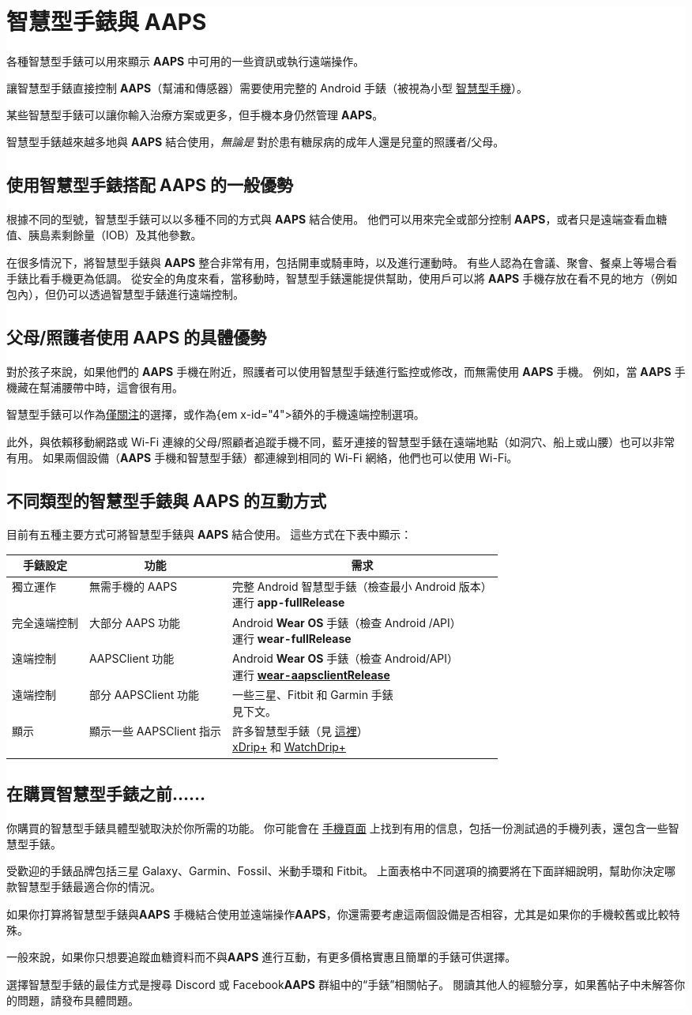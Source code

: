 # 智慧型手錶與 AAPS

各種智慧型手錶可以用來顯示 **AAPS** 中可用的一些資訊或執行遠端操作。

讓智慧型手錶直接控制 **AAPS**（幫浦和傳感器）需要使用完整的 Android 手錶（被視為小型 [智慧型手機](./Phones.md)）。

某些智慧型手錶可以讓你輸入治療方案或更多，但手機本身仍然管理 **AAPS**。

智慧型手錶越來越多地與 **AAPS** 結合使用，_無論是_ 對於患有糖尿病的成年人還是兒童的照護者/父母。

## 使用智慧型手錶搭配 **AAPS** 的一般優勢


根據不同的型號，智慧型手錶可以以多種不同的方式與 **AAPS** 結合使用。 他們可以用來完全或部分控制 **AAPS**，或者只是遠端查看血糖值、胰島素剩餘量（IOB）及其他參數。

在很多情況下，將智慧型手錶與 **AAPS** 整合非常有用，包括開車或騎車時，以及進行運動時。 有些人認為在會議、聚會、餐桌上等場合看手錶比看手機更為低調。 從安全的角度來看，當移動時，智慧型手錶還能提供幫助，使用戶可以將 **AAPS** 手機存放在看不見的地方（例如包內），但仍可以透過智慧型手錶進行遠端控制。

## 父母/照護者使用 **AAPS** 的具體優勢

對於孩子來說，如果他們的 **AAPS** 手機在附近，照護者可以使用智慧型手錶進行監控或修改，而無需使用 **AAPS** 手機。 例如，當 **AAPS** 手機藏在幫浦腰帶中時，這會很有用。

智慧型手錶可以作為[僅關注](../RemoteFeatures/FollowingOnly.md)的選擇，或作為{em x-id="4">額外</em>的手機遠端控制選項。

此外，與依賴移動網路或 Wi-Fi 連線的父母/照顧者追蹤手機不同，藍牙連接的智慧型手錶在遠端地點（如洞穴、船上或山腰）也可以非常有用。 如果兩個設備（**AAPS** 手機和智慧型手錶）都連線到相同的 Wi-Fi 網絡，他們也可以使用 Wi-Fi。

## 不同類型的智慧型手錶與 AAPS 的互動方式

目前有五種主要方式可將智慧型手錶與 **AAPS** 結合使用。 這些方式在下表中顯示： 

| 手錶設定   | 功能                 | 需求                                                                                                                                                                                                                                   |
| ------ | ------------------ | ------------------------------------------------------------------------------------------------------------------------------------------------------------------------------------------------------------------------------------ |
| 獨立運作   | 無需手機的 AAPS         | 完整 Android 智慧型手錶（檢查最小 Android 版本）</br>運行 **app-fullRelease**                                                                                                                                                                         |
| 完全遠端控制 | 大部分 AAPS 功能        | Android **Wear OS** 手錶（檢查 Android /API）</br>運行 **wear-fullRelease**                                                                                                                                                                  |
| 遠端控制   | AAPSClient 功能      | Android **Wear OS** 手錶（檢查 Android/API）</br>運行 **[wear-aapsclientRelease](https://github.com/nightscout/AndroidAPS/releases)**                                                                                                        |
| 遠端控制   | 部分 AAPSClient 功能   | 一些三星、Fitbit 和 Garmin 手錶</br>見下文。                                                                                                                                                                                                     |
| 顯示     | 顯示一些 AAPSClient 指示 | 許多智慧型手錶（見 [這裡](https://bigdigital.home.blog/)）</br>[xDrip+](https://github.com/nightscoutfoundation/xdrip/releases) 和 [WatchDrip+](https://bigdigital.home.blog/2022/06/16/watchdrip-a-new-application-for-xdrip-watch-integration/) |

## 在購買智慧型手錶之前……

你購買的智慧型手錶具體型號取決於你所需的功能。 你可能會在 [手機頁面](#Phones-list-of-tested-phones) 上找到有用的信息，包括一份測試過的手機列表，還包含一些智慧型手錶。

受歡迎的手錶品牌包括三星 Galaxy、Garmin、Fossil、米動手環和 Fitbit。 上面表格中不同選項的摘要將在下面詳細說明，幫助你決定哪款智慧型手錶最適合你的情況。

如果你打算將智慧型手錶與**AAPS** 手機結合使用並遠端操作**AAPS**，你還需要考慮這兩個設備是否相容，尤其是如果你的手機較舊或比較特殊。

一般來說，如果你只想要追蹤血糖資料而不與**AAPS** 進行互動，有更多價格實惠且簡單的手錶可供選擇。

選擇智慧型手錶的最佳方式是搜尋 Discord 或 Facebook**AAPS** 群組中的“手錶”相關帖子。 閱讀其他人的經驗分享，如果舊帖子中未解答你的問題，請發布具體問題。
